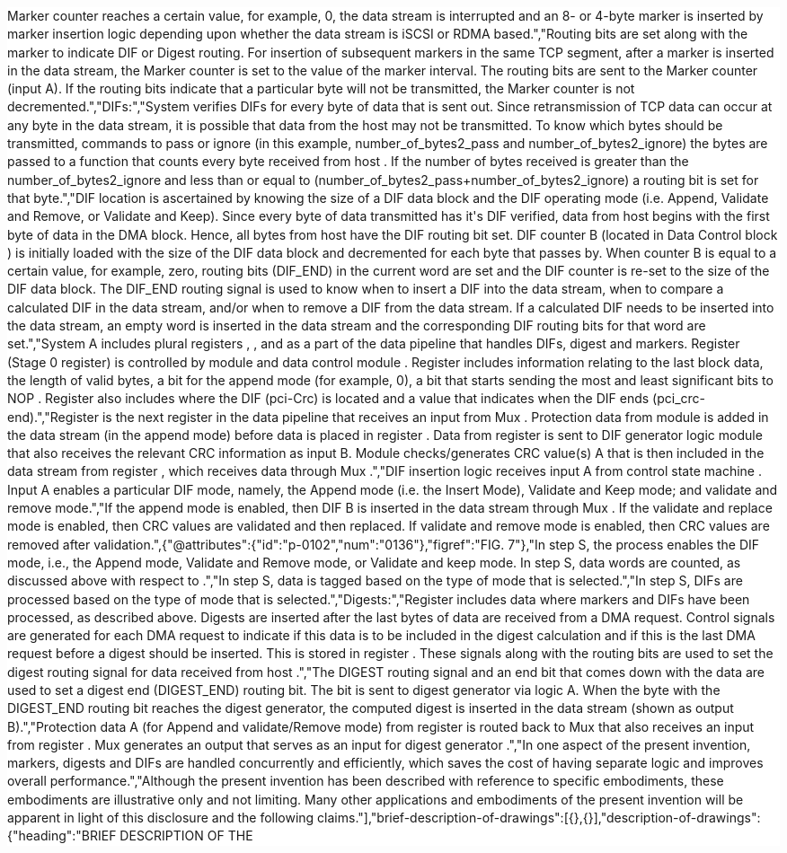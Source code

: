 Marker counter  reaches a certain value, for example, 0, the data stream is interrupted and an 8- or 4-byte marker is inserted by marker insertion logic  depending upon whether the data stream is iSCSI or RDMA based.","Routing bits are set along with the marker to indicate DIF or Digest routing. For insertion of subsequent markers in the same TCP segment, after a marker is inserted in the data stream, the Marker counter  is set to the value of the marker interval. The routing bits are sent to the Marker counter  (input A). If the routing bits indicate that a particular byte will not be transmitted, the Marker counter  is not decremented.","DIFs:","System  verifies DIFs for every byte of data that is sent out. Since retransmission of TCP data can occur at any byte in the data stream, it is possible that data from the host  may not be transmitted. To know which bytes should be transmitted, commands to pass or ignore (in this example, number_of_bytes2_pass and number_of_bytes2_ignore) the bytes are passed to a function that counts every byte received from host . If the number of bytes received is greater than the number_of_bytes2_ignore and less than or equal to (number_of_bytes2_pass+number_of_bytes2_ignore) a routing bit is set for that byte.","DIF location is ascertained by knowing the size of a DIF data block and the DIF operating mode (i.e. Append, Validate and Remove, or Validate and Keep). Since every byte of data transmitted has it's DIF verified, data from host  begins with the first byte of data in the DMA block. Hence, all bytes from host  have the DIF routing bit set. DIF counter B (located in Data Control block ) is initially loaded with the size of the DIF data block and decremented for each byte that passes by. When counter B is equal to a certain value, for example, zero, routing bits (DIF_END) in the current word are set and the DIF counter is re-set to the size of the DIF data block. The DIF_END routing signal is used to know when to insert a DIF into the data stream, when to compare a calculated DIF in the data stream, and\/or when to remove a DIF from the data stream. If a calculated DIF needs to be inserted into the data stream, an empty word is inserted in the data stream and the corresponding DIF routing bits for that word are set.","System A includes plural registers , ,  and  as a part of the data pipeline that handles DIFs, digest and markers. Register  (Stage 0 register) is controlled by module  and data control module . Register  includes information relating to the last block data, the length of valid bytes, a bit for the append mode (for example, 0), a bit that starts sending the most and least significant bits to NOP . Register  also includes where the DIF (pci-Crc) is located and a value that indicates when the DIF ends (pci_crc-end).","Register  is the next register in the data pipeline that receives an input from Mux . Protection data from module  is added in the data stream (in the append mode) before data is placed in register . Data from register  is sent to DIF generator logic module  that also receives the relevant CRC information as input B. Module  checks\/generates CRC value(s) A that is then included in the data stream from register , which receives data through Mux .","DIF insertion logic  receives input A from control state machine . Input A enables a particular DIF mode, namely, the Append mode (i.e. the Insert Mode), Validate and Keep mode; and validate and remove mode.","If the append mode is enabled, then DIF B is inserted in the data stream through Mux . If the validate and replace mode is enabled, then CRC values are validated and then replaced. If validate and remove mode is enabled, then CRC values are removed after validation.",{"@attributes":{"id":"p-0102","num":"0136"},"figref":"FIG. 7"},"In step S, the process enables the DIF mode, i.e., the Append mode, Validate and Remove mode, or Validate and keep mode. In step S, data words are counted, as discussed above with respect to .","In step S, data is tagged based on the type of mode that is selected.","In step S, DIFs are processed based on the type of mode that is selected.","Digests:","Register  includes data where markers and DIFs have been processed, as described above. Digests are inserted after the last bytes of data are received from a DMA request. Control signals are generated for each DMA request to indicate if this data is to be included in the digest calculation and if this is the last DMA request before a digest should be inserted. This is stored in register . These signals along with the routing bits are used to set the digest routing signal for data received from host .","The DIGEST routing signal and an end bit that comes down with the data are used to set a digest end (DIGEST_END) routing bit. The bit is sent to digest generator  via logic A. When the byte with the DIGEST_END routing bit reaches the digest generator, the computed digest is inserted in the data stream (shown as output B).","Protection data A (for Append and validate\/Remove mode) from register  is routed back to Mux  that also receives an input from register . Mux  generates an output that serves as an input for digest generator .","In one aspect of the present invention, markers, digests and DIFs are handled concurrently and efficiently, which saves the cost of having separate logic and improves overall performance.","Although the present invention has been described with reference to specific embodiments, these embodiments are illustrative only and not limiting. Many other applications and embodiments of the present invention will be apparent in light of this disclosure and the following claims."],"brief-description-of-drawings":[{},{}],"description-of-drawings":{"heading":"BRIEF DESCRIPTION OF THE